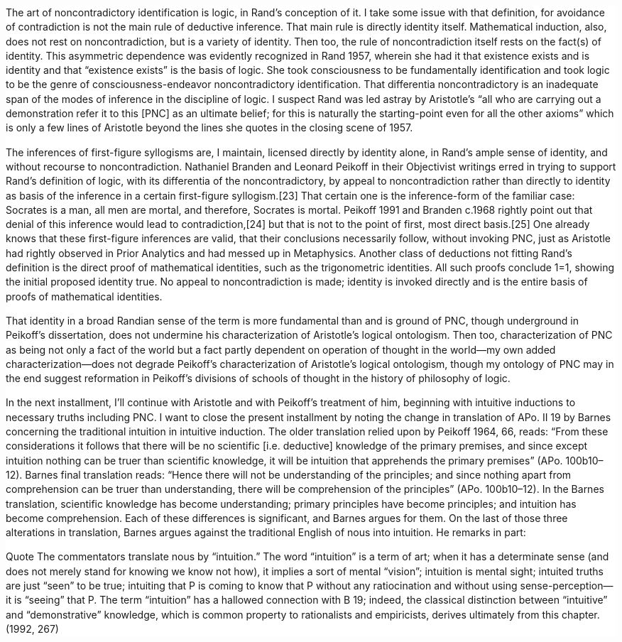 The art of noncontradictory identification is logic, in Rand’s conception of it. I take some issue with that definition, for avoidance of contradiction is not the main rule of deductive inference. That main rule is directly identity itself. Mathematical induction, also, does not rest on noncontradiction, but is a variety of identity. Then too, the rule of noncontradiction itself rests on the fact(s) of identity. This asymmetric dependence was evidently recognized in Rand 1957, wherein she had it that existence exists and is identity and that “existence exists” is the basis of logic. She took consciousness to be fundamentally identification and took logic to be the genre of consciousness-endeavor noncontradictory identification. That differentia noncontradictory is an inadequate span of the modes of inference in the discipline of logic. I suspect Rand was led astray by Aristotle’s “all who are carrying out a demonstration refer it to this [PNC] as an ultimate belief; for this is naturally the starting-point even for all the other axioms” which is only a few lines of Aristotle beyond the lines she quotes in the closing scene of 1957.

The inferences of first-figure syllogisms are, I maintain, licensed directly by identity alone, in Rand’s ample sense of identity, and without recourse to noncontradiction. Nathaniel Branden and Leonard Peikoff in their Objectivist writings erred in trying to support Rand’s definition of logic, with its differentia of the noncontradictory, by appeal to noncontradiction rather than directly to identity as basis of the inference in a certain first-figure syllogism.[23] That certain one is the inference-form of the familiar case: Socrates is a man, all men are mortal, and therefore, Socrates is mortal. Peikoff 1991 and Branden c.1968 rightly point out that denial of this inference would lead to contradiction,[24] but that is not to the point of first, most direct basis.[25] One already knows that these first-figure inferences are valid, that their conclusions necessarily follow, without invoking PNC, just as Aristotle had rightly observed in Prior Analytics and had messed up in Metaphysics. Another class of deductions not fitting Rand’s definition is the direct proof of mathematical identities, such as the trigonometric identities. All such proofs conclude 1=1, showing the initial proposed identity true. No appeal to noncontradiction is made; identity is invoked directly and is the entire basis of proofs of mathematical identities.

That identity in a broad Randian sense of the term is more fundamental than and is ground of PNC, though underground in Peikoff’s dissertation, does not undermine his characterization of Aristotle’s logical ontologism. Then too, characterization of PNC as being not only a fact of the world but a fact partly dependent on operation of thought in the world—my own added characterization—does not degrade Peikoff’s characterization of Aristotle’s logical ontologism, though my ontology of PNC may in the end suggest reformation in Peikoff’s divisions of schools of thought in the history of philosophy of logic.

In the next installment, I’ll continue with Aristotle and with Peikoff’s treatment of him, beginning with intuitive inductions to necessary truths including PNC. I want to close the present installment by noting the change in translation of APo. II 19 by Barnes concerning the traditional intuition in intuitive induction. The older translation relied upon by Peikoff 1964, 66, reads: “From these considerations it follows that there will be no scientific [i.e. deductive] knowledge of the primary premises, and since except intuition nothing can be truer than scientific knowledge, it will be intuition that apprehends the primary premises” (APo. 100b10–12). Barnes final translation reads: “Hence there will not be understanding of the principles; and since nothing apart from comprehension can be truer than understanding, there will be comprehension of the principles” (APo. 100b10–12). In the Barnes translation, scientific knowledge has become understanding; primary principles have become principles; and intuition has become comprehension. Each of these differences is significant, and Barnes argues for them. On the last of those three alterations in translation, Barnes argues against the traditional English of nous into intuition. He remarks in part:

  Quote
The commentators translate nous by “intuition.” The word “intuition” is a term of art; when it has a determinate sense (and does not merely stand for knowing we know not how), it implies a sort of mental “vision”; intuition is mental sight; intuited truths are just “seen” to be true; intuiting that P is coming to know that P without any ratiocination and without using sense-perception—it is “seeing” that P. The term “intuition” has a hallowed connection with B 19; indeed, the classical distinction between “intuitive” and “demonstrative” knowledge, which is common property to rationalists and empiricists, derives ultimately from this chapter. (1992, 267)
